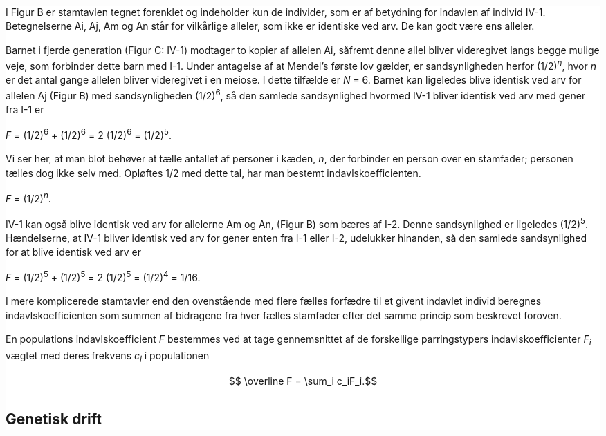 I Figur B er stamtavlen tegnet forenklet og indeholder kun de individer,
som er af betydning for indavlen af individ IV-1. Betegnelserne Ai, Aj,
Am og An står for vilkårlige alleler, som ikke er identiske ved arv. De
kan godt være ens alleler.

Barnet i fjerde generation (Figur C: IV-1) modtager to kopier af allelen
Ai, såfremt denne allel bliver videregivet langs begge mulige veje, som
forbinder dette barn med I-1. Under antagelse af at Mendel’s første lov
gælder, er sandsynligheden herfor (1/2)*<sup>n</sup>*, hvor *n* er det
antal gange allelen bliver videregivet i en meiose. I dette tilfælde er
*N* = 6. Barnet kan ligeledes blive identisk ved arv for allelen Aj
(Figur B) med sandsynligheden (1/2)<sup>6</sup>, så den samlede
sandsynlighed hvormed IV-1 bliver identisk ved arv med gener fra I-1 er

*F* = (1/2)<sup>6</sup> + (1/2)<sup>6</sup> = 2 (1/2)<sup>6</sup> =
(1/2)<sup>5</sup>.

Vi ser her, at man blot behøver at tælle antallet af personer i kæden,
*n*, der forbinder en person over en stamfader; personen tælles dog ikke
selv med. Opløftes 1/2 med dette tal, har man bestemt
indavlskoefficienten.

*F* = (1/2)*<sup>n</sup>*.

IV-1 kan også blive identisk ved arv for allelerne Am og An, (Figur B)
som bæres af I-2. Denne sandsynlighed er ligeledes (1/2)<sup>5</sup>.
Hændelserne, at IV-1 bliver identisk ved arv for gener enten fra I-1
eller I-2, udelukker hinanden, så den samlede sandsynlighed for at blive
identisk ved arv er

*F* = (1/2)<sup>5</sup> + (1/2)<sup>5</sup> = 2 (1/2)<sup>5</sup> =
(1/2)<sup>4</sup> = 1/16.

I mere komplicerede stamtavler end den ovenstående med flere fælles
forfædre til et givent indavlet individ beregnes indavlskoefficienten
som summen af bidragene fra hver fælles stamfader efter det samme
princip som beskrevet foroven.

En populations indavlskoefficient *F* bestemmes ved at tage
gennemsnittet af de forskellige parringstypers indavlskoefficienter
*F<sub>i</sub>* vægtet med deres frekvens *c<sub>i</sub>* i populationen

$$ \overline F = \sum_i c_iF_i.$$

## Genetisk drift

<figure>